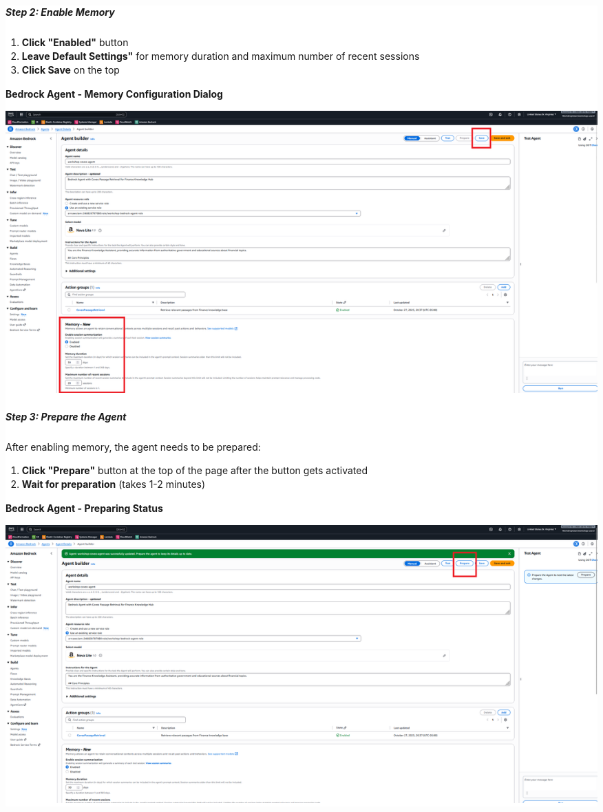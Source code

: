 
##### Step 2: Enable Memory

1. **Click "Enabled"** button
2. **Leave Default Settings"** for memory duration and maximum number of recent sessions
3. **Click Save** on the top

**Bedrock Agent - Memory Configuration Dialog**

![Bedrock Agent - Memory Configuration Dialog](../images/Bedrock-Agent-MemoryAfter.png)


##### Step 3: Prepare the Agent

After enabling memory, the agent needs to be prepared:

1. **Click "Prepare"** button at the top of the page after the button gets activated
2. **Wait for preparation** (takes 1-2 minutes)

**Bedrock Agent - Preparing Status**

![Bedrock Agent - Preparing Status](../images/Bedrock-Agent-MemoryPrepared.png)
